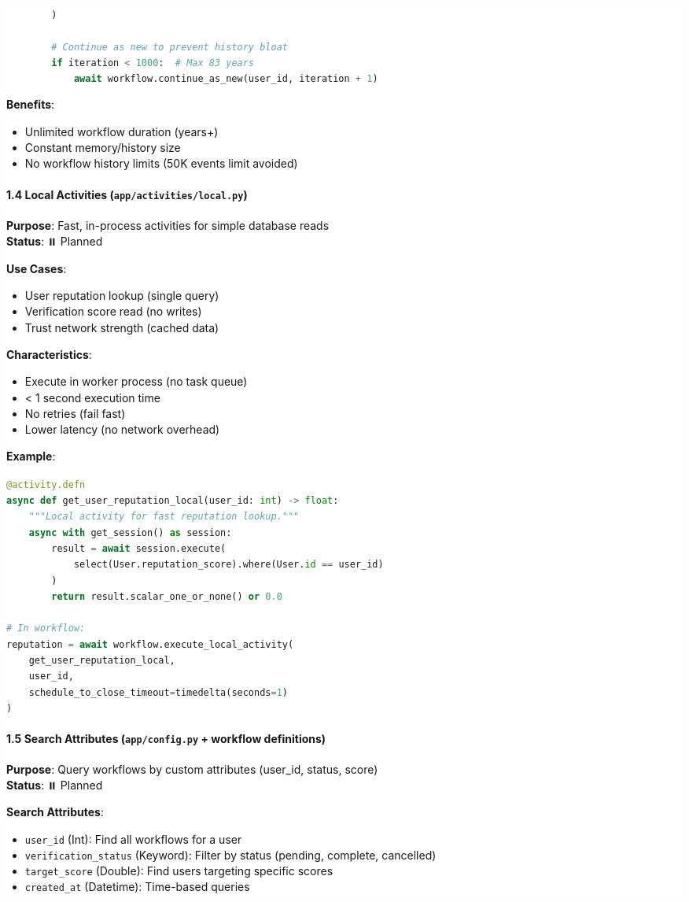 ```python
        )
        
        # Continue as new to prevent history bloat
        if iteration < 1000:  # Max 83 years
            await workflow.continue_as_new(user_id, iteration + 1)
```

**Benefits**:
- Unlimited workflow duration (years+)
- Constant memory/history size
- No workflow history limits (50K events limit avoided)

#### 1.4 Local Activities (`app/activities/local.py`)
**Purpose**: Fast, in-process activities for simple database reads  
**Status**: ⏸️ Planned

**Use Cases**:
- User reputation lookup (single query)
- Verification score read (no writes)
- Trust network strength (cached data)

**Characteristics**:
- Execute in worker process (no task queue)
- < 1 second execution time
- No retries (fail fast)
- Lower latency (no network overhead)

**Example**:
```python
@activity.defn
async def get_user_reputation_local(user_id: int) -> float:
    """Local activity for fast reputation lookup."""
    async with get_session() as session:
        result = await session.execute(
            select(User.reputation_score).where(User.id == user_id)
        )
        return result.scalar_one_or_none() or 0.0

# In workflow:
reputation = await workflow.execute_local_activity(
    get_user_reputation_local,
    user_id,
    schedule_to_close_timeout=timedelta(seconds=1)
)
```

#### 1.5 Search Attributes (`app/config.py` + workflow definitions)
**Purpose**: Query workflows by custom attributes (user_id, status, score)  
**Status**: ⏸️ Planned

**Search Attributes**:
- `user_id` (Int): Find all workflows for a user
- `verification_status` (Keyword): Filter by status (pending, complete, cancelled)
- `target_score` (Double): Find users targeting specific scores
- `created_at` (Datetime): Time-based queries
